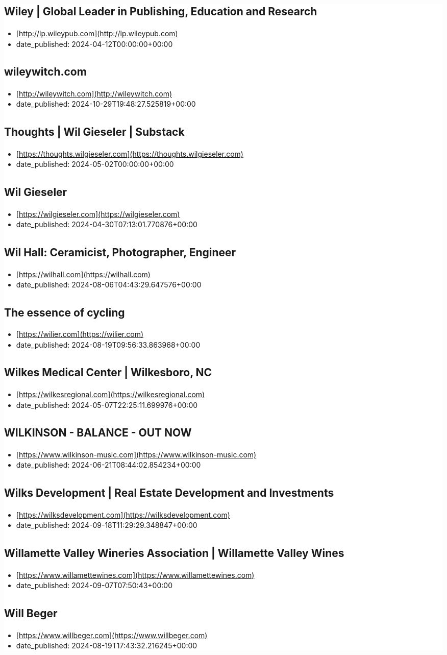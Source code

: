  ## Wiley | Global Leader in Publishing, Education and Research
 - [http://lp.wileypub.com](http://lp.wileypub.com)
 - date_published: 2024-04-12T00:00:00+00:00

 ## wileywitch.com
 - [http://wileywitch.com](http://wileywitch.com)
 - date_published: 2024-10-29T19:48:27.525819+00:00

 ## Thoughts | Wil Gieseler | Substack
 - [https://thoughts.wilgieseler.com](https://thoughts.wilgieseler.com)
 - date_published: 2024-05-02T00:00:00+00:00

 ## Wil Gieseler
 - [https://wilgieseler.com](https://wilgieseler.com)
 - date_published: 2024-04-30T07:13:01.770876+00:00

 ## Wil Hall: Ceramicist, Photographer, Engineer
 - [https://wilhall.com](https://wilhall.com)
 - date_published: 2024-08-06T04:43:29.647576+00:00

 ## The essence of cycling
 - [https://wilier.com](https://wilier.com)
 - date_published: 2024-08-19T09:56:33.863968+00:00

 ## Wilkes Medical Center | Wilkesboro, NC
 - [https://wilkesregional.com](https://wilkesregional.com)
 - date_published: 2024-05-07T22:25:11.699976+00:00

 ## WILKINSON  - BALANCE - OUT NOW
 - [https://www.wilkinson-music.com](https://www.wilkinson-music.com)
 - date_published: 2024-06-21T08:44:02.854234+00:00

 ## Wilks Development | Real Estate Development and Investments
 - [https://wilksdevelopment.com](https://wilksdevelopment.com)
 - date_published: 2024-09-18T11:29:29.348847+00:00

 ## Willamette Valley Wineries Association | Willamette Valley Wines
 - [https://www.willamettewines.com](https://www.willamettewines.com)
 - date_published: 2024-09-07T07:50:43+00:00

 ## Will Beger
 - [https://www.willbeger.com](https://www.willbeger.com)
 - date_published: 2024-08-19T17:43:32.216245+00:00
